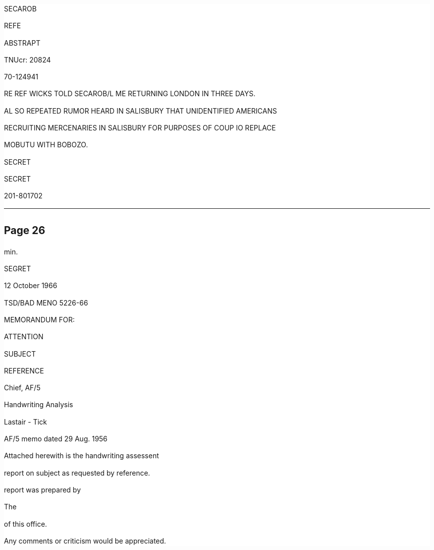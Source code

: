 SECAROB

REFE

ABSTRAPT

TNUcr: 20824

70-124941

RE REF WICKS TOLD SECAROB/L ME RETURNING LONDON IN THREE DAYS.

AL SO REPEATED RUMOR HEARD IN SALISBURY THAT UNIDENTIFIED AMERICANS

RECRUITING MERCENARIES IN SALISBURY FOR PURPOSES OF COUP IO REPLACE

MOBUTU WITH BOBOZO.

SECRET

SECRET

201-801702

---

## Page 26

min.

SEGRET

12 October 1966

TSD/BAD MENO 5226-66

MEMORANDUM FOR:

ATTENTION

SUBJECT

REFERENCE

Chief, AF/5

Handwriting Analysis

Lastair - Tick

AF/5 memo dated 29 Aug. 1956

Attached herewith is the handwriting assessent

report on subject as requested by reference.

report was prepared by

The

of this office.

Any comments or criticism would be appreciated.
